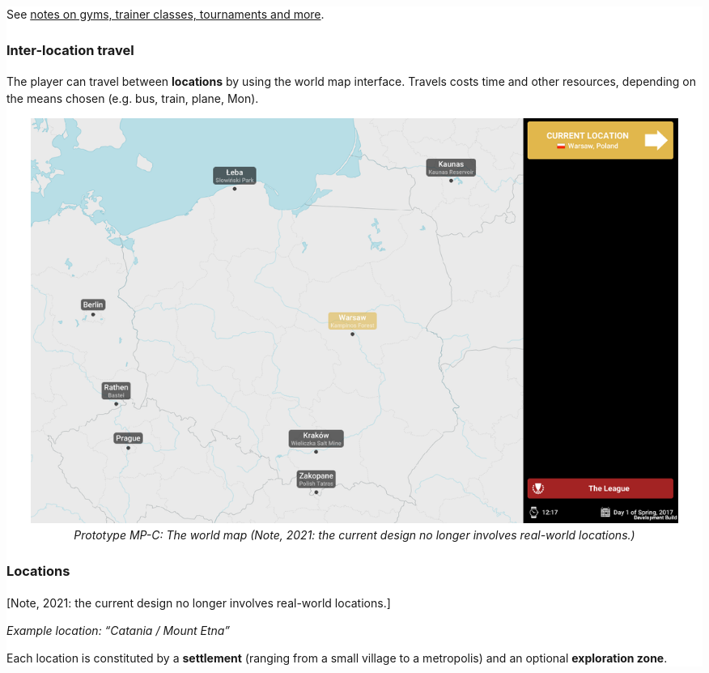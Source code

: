 See [notes on gyms, trainer classes, tournaments and more](#various-design-notes).

### Inter-location travel

The player can travel between **locations** by using the world map interface. Travels costs time and other resources, depending on the means chosen (e.g. bus, train, plane, Mon).

<p align="center">
  <a href="media/mmp-c-1.png?raw=true"><img width="800" src="media/mmp-c-1.png"></a><br>
  <em>Prototype MP-C: The world map (Note, 2021: the current design no longer involves real-world locations.)</em>
</p>

### Locations

[Note, 2021: the current design no longer involves real-world locations.]

_Example location: “Catania / Mount Etna”_

Each location is constituted by a **settlement** (ranging from a small village to a metropolis) and an optional **exploration zone**.

<p align="center">
